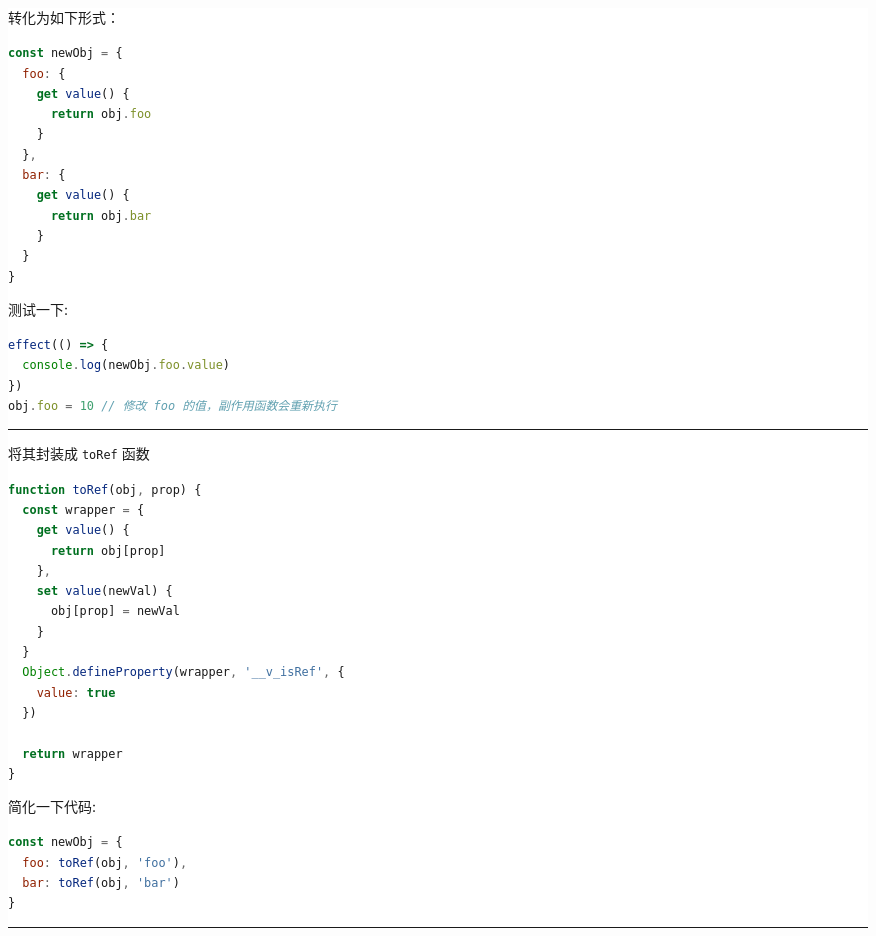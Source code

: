 转化为如下形式：

```js
const newObj = {
  foo: {
    get value() {
      return obj.foo
    }
  },
  bar: {
    get value() {
      return obj.bar
    }
  }
}
```
测试一下:
```js
effect(() => {
  console.log(newObj.foo.value)
})
obj.foo = 10 // 修改 foo 的值，副作用函数会重新执行
```

---

将其封装成 `toRef` 函数
```js
function toRef(obj, prop) {
  const wrapper = {
    get value() {
      return obj[prop]
    },
    set value(newVal) {
      obj[prop] = newVal
    }
  }
  Object.defineProperty(wrapper, '__v_isRef', {
    value: true
  })

  return wrapper
}
```

简化一下代码:

```js
const newObj = { 
  foo: toRef(obj, 'foo'), 
  bar: toRef(obj, 'bar') 
}
```

---
